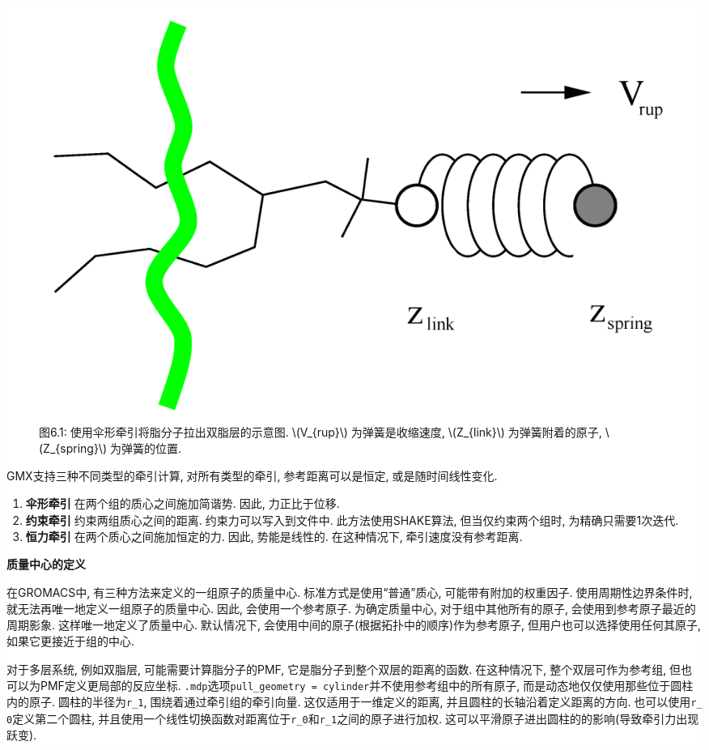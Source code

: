 <figure>
<img src="/GMX/6.1.png" alt="图6.1: 使用伞形牵引将脂分子拉出双脂层的示意图. $V_{rup}$ 为弹簧是收缩速度, $Z_{link}$ 为弹簧附着的原子, $Z_{spring}$ 为弹簧的位置." />
<figcaption>图6.1: 使用伞形牵引将脂分子拉出双脂层的示意图. <span class="math">\(V_{rup}\)</span> 为弹簧是收缩速度, <span class="math">\(Z_{link}\)</span> 为弹簧附着的原子, <span class="math">\(Z_{spring}\)</span> 为弹簧的位置.</figcaption>
</figure>

<p>GMX支持三种不同类型的牵引计算, 对所有类型的牵引, 参考距离可以是恒定, 或是随时间线性变化.</p>

<ol class="incremental">
<li><strong>伞形牵引</strong> 在两个组的质心之间施加简谐势. 因此, 力正比于位移.</li>
<li><strong>约束牵引</strong> 约束两组质心之间的距离. 约束力可以写入到文件中. 此方法使用SHAKE算法, 但当仅约束两个组时, 为精确只需要1次迭代.</li>
<li><strong>恒力牵引</strong> 在两个质心之间施加恒定的力. 因此, 势能是线性的. 在这种情况下, 牵引速度没有参考距离.</li>
</ol>

<p><strong>质量中心的定义</strong></p>

<p>在GROMACS中, 有三种方法来定义的一组原子的质量中心. 标准方式是使用&#8220;普通&#8221;质心, 可能带有附加的权重因子. 使用周期性边界条件时, 就无法再唯一地定义一组原子的质量中心. 因此, 会使用一个参考原子. 为确定质量中心, 对于组中其他所有的原子, 会使用到参考原子最近的周期影象. 这样唯一地定义了质量中心. 默认情况下, 会使用中间的原子(根据拓扑中的顺序)作为参考原子, 但用户也可以选择使用任何其原子, 如果它更接近于组的中心.</p>

<p>对于多层系统, 例如双脂层, 可能需要计算脂分子的PMF, 它是脂分子到整个双层的距离的函数. 在这种情况下, 整个双层可作为参考组, 但也可以为PMF定义更局部的反应坐标. <code>.mdp</code>选项<code>pull_geometry = cylinder</code>并不使用参考组中的所有原子, 而是动态地仅仅使用那些位于圆柱内的原子. 圆柱的半径为<code>r_1</code>, 围绕着通过牵引组的牵引向量. 这仅适用于一维定义的距离, 并且圆柱的长轴沿着定义距离的方向. 也可以使用<code>r_0</code>定义第二个圆柱, 并且使用一个线性切换函数对距离位于<code>r_0</code>和<code>r_1</code>之间的原子进行加权. 这可以平滑原子进出圆柱的的影响(导致牵引力出现跃变).</p>
